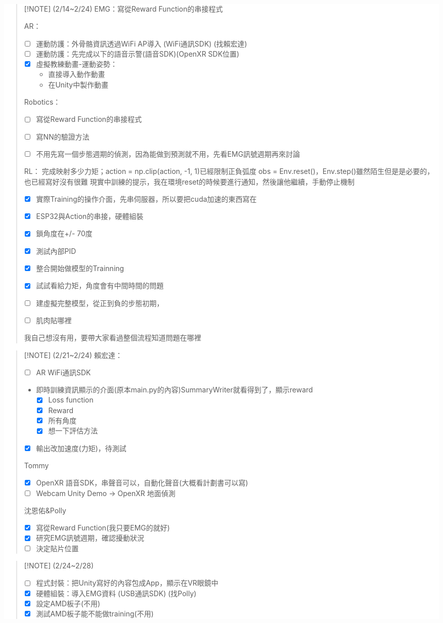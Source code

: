 >[!NOTE] (2/14~2/24)
>EMG：寫從Reward  Function的串接程式
>
>AR：
>- [ ] 運動防護：外骨骼資訊透過WiFi AP導入 (WiFi通訊SDK) (找賴宏達)
>- [ ] 運動防護：先完成以下的語音示警(語音SDK)(OpenXR SDK位置)
>- [x] 虛擬教練動畫-運動姿勢：
>	- 直接導入動作動畫
>	- 在Unity中製作動畫
>
>Robotics：
>- [ ] 寫從Reward  Function的串接程式
>- [ ] 寫NN的驗證方法
>
>- [ ] 不用先寫一個步態週期的偵測，因為能做到預測就不用，先看EMG訊號週期再來討論
>
>RL：
>完成映射多少力矩；action = np.clip(action, -1, 1)已經限制正負弧度
>obs = Env.reset()，Env.step()雖然陌生但是是必要的，也已經寫好沒有很難
>現實中訓練的提示，我在環境reset的時候要進行通知，然後讓他繼續，手動停止機制
>- [x] 實際Training的操作介面，先串伺服器，所以要把cuda加速的東西寫在
>- [x] ESP32與Action的串接，硬體組裝
>- [x] 鎖角度在+/- 70度
>- [x] 測試內部PID
>- [x] 整合開始做模型的Trainning
>
>- [x] 試試看給力矩，角度會有中間時間的問題
>- [ ] 建虛擬完整模型，從正到負的步態初期，
>- [ ] 肌肉貼哪裡
>
>我自己想沒有用，要帶大家看過整個流程知道問題在哪裡

>[!NOTE] (2/21~2/24)
>賴宏達：
>- [ ] AR WiFi通訊SDK
>- 即時訓練資訊顯示的介面(原本main.py的內容)SummaryWriter就看得到了，顯示reward
>	- [x] Loss function
>	- [x] Reward
>	- [x] 所有角度
>	- [x] 想一下評估方法
>- [x] 輸出改加速度(力矩)，待測試
>
>Tommy
>- [x] OpenXR 語音SDK，串聲音可以，自動化聲音(大概看計劃書可以寫)
>- [ ] Webcam Unity Demo -> OpenXR 地面偵測
>
>沈恩佑&Polly
>- [x] 寫從Reward  Function(我只要EMG的就好)
>- [x] 研究EMG訊號週期，確認擾動狀況
>- [ ] 決定貼片位置

>[!NOTE] (2/24~2/28)
>- [ ] 程式封裝：把Unity寫好的內容包成App，顯示在VR眼鏡中
>- [x] 硬體組裝：導入EMG資料 (USB通訊SDK) (找Polly)
>- [x] 設定AMD板子(不用)
>- [x] 測試AMD板子能不能做training(不用)
